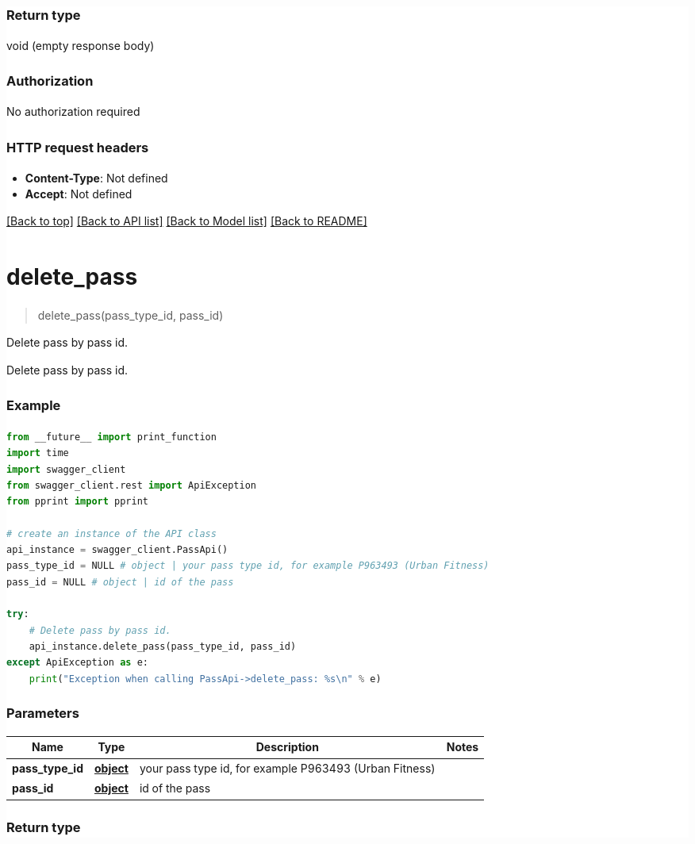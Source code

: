 ### Return type

void (empty response body)

### Authorization

No authorization required

### HTTP request headers

 - **Content-Type**: Not defined
 - **Accept**: Not defined

[[Back to top]](#) [[Back to API list]](../README.md#documentation-for-api-endpoints) [[Back to Model list]](../README.md#documentation-for-models) [[Back to README]](../README.md)

# **delete_pass**
> delete_pass(pass_type_id, pass_id)

Delete pass by pass id.

Delete pass by pass id.

### Example
```python
from __future__ import print_function
import time
import swagger_client
from swagger_client.rest import ApiException
from pprint import pprint

# create an instance of the API class
api_instance = swagger_client.PassApi()
pass_type_id = NULL # object | your pass type id, for example P963493 (Urban Fitness)
pass_id = NULL # object | id of the pass

try:
    # Delete pass by pass id.
    api_instance.delete_pass(pass_type_id, pass_id)
except ApiException as e:
    print("Exception when calling PassApi->delete_pass: %s\n" % e)
```

### Parameters

Name | Type | Description  | Notes
------------- | ------------- | ------------- | -------------
 **pass_type_id** | [**object**](.md)| your pass type id, for example P963493 (Urban Fitness) | 
 **pass_id** | [**object**](.md)| id of the pass | 

### Return type
